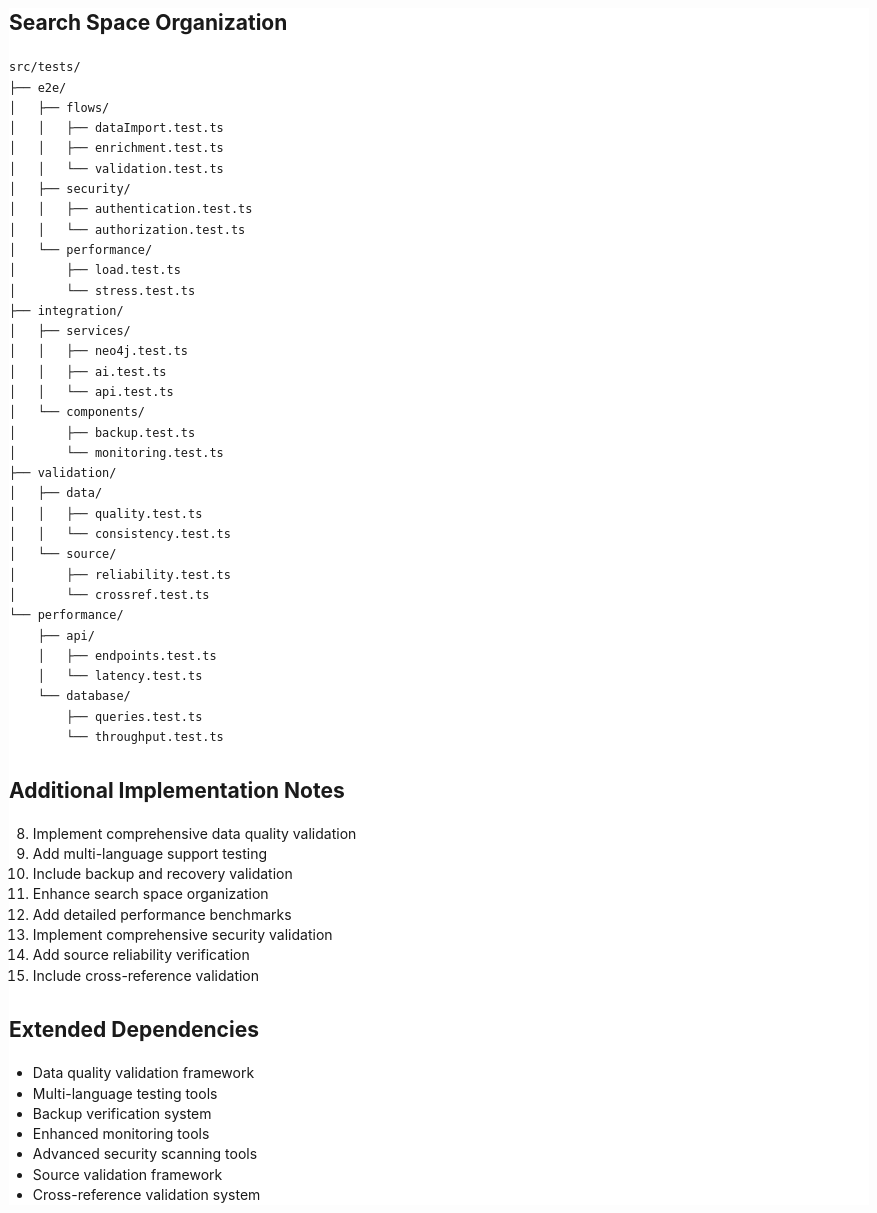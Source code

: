 ## Search Space Organization
```
src/tests/
├── e2e/
│   ├── flows/
│   │   ├── dataImport.test.ts
│   │   ├── enrichment.test.ts
│   │   └── validation.test.ts
│   ├── security/
│   │   ├── authentication.test.ts
│   │   └── authorization.test.ts
│   └── performance/
│       ├── load.test.ts
│       └── stress.test.ts
├── integration/
│   ├── services/
│   │   ├── neo4j.test.ts
│   │   ├── ai.test.ts
│   │   └── api.test.ts
│   └── components/
│       ├── backup.test.ts
│       └── monitoring.test.ts
├── validation/
│   ├── data/
│   │   ├── quality.test.ts
│   │   └── consistency.test.ts
│   └── source/
│       ├── reliability.test.ts
│       └── crossref.test.ts
└── performance/
    ├── api/
    │   ├── endpoints.test.ts
    │   └── latency.test.ts
    └── database/
        ├── queries.test.ts
        └── throughput.test.ts
```

## Additional Implementation Notes
8. Implement comprehensive data quality validation
9. Add multi-language support testing
10. Include backup and recovery validation
11. Enhance search space organization
12. Add detailed performance benchmarks
13. Implement comprehensive security validation
14. Add source reliability verification
15. Include cross-reference validation

## Extended Dependencies
- Data quality validation framework
- Multi-language testing tools
- Backup verification system
- Enhanced monitoring tools
- Advanced security scanning tools
- Source validation framework
- Cross-reference validation system
